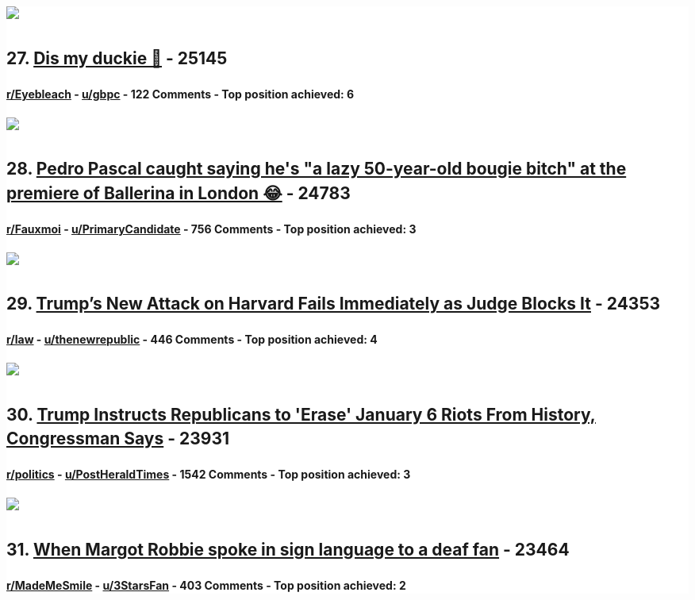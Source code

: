 <a href="https://www.forbes.com/sites/saradorn/2025/05/23/trump-used-presidential-seal-at-meme-coin-dinner-a-potential-violation-of-federal-law/"><img src="https://b.thumbs.redditmedia.com/OiumXEJC2A-09Rzqyt157l-LdRVKeelnN8vUvak4wMU.jpg"></img></a>

## 27. [Dis my duckie 🦆](http://reddit.com/r/Eyebleach/comments/1ktj56y/dis_my_duckie/) - 25145
#### [r/Eyebleach](http://reddit.com/r/Eyebleach) - [u/gbpc](http://reddit.com/u/gbpc) - 122 Comments - Top position achieved: 6

<a href="https://v.redd.it/hwr4062c6j2f1"><img src="https://external-preview.redd.it/Z3VqYXAzemI2ajJmMdUA-pMm7tVq8oYtlzlz-BOhUqJw7FjUEIJcuqsjAss5.png?width=140&amp;height=140&amp;crop=140:140,smart&amp;format=jpg&amp;v=enabled&amp;lthumb=true&amp;s=f290ba8880023c1d7d6f362b0c36f8e70896ed2b"></img></a>

## 28. [Pedro Pascal caught saying he's "a lazy 50-year-old bougie bitch" at the premiere of Ballerina in London 😂](http://reddit.com/r/Fauxmoi/comments/1ktq8y3/pedro_pascal_caught_saying_hes_a_lazy_50yearold/) - 24783
#### [r/Fauxmoi](http://reddit.com/r/Fauxmoi) - [u/PrimaryCandidate](http://reddit.com/u/PrimaryCandidate) - 756 Comments - Top position achieved: 3

<a href="https://v.redd.it/z542uz9wlk2f1"><img src="https://external-preview.redd.it/NDE2MTIxYXdsazJmMRd0oThP9jZmGFw9RD0KZgdmRM_6uOteAAbQZm--r0ky.png?width=140&amp;height=140&amp;crop=140:140,smart&amp;format=jpg&amp;v=enabled&amp;lthumb=true&amp;s=2acda53388bc96eaa01ebbedc5361ac0dfde5e86"></img></a>

## 29. [Trump’s New Attack on Harvard Fails Immediately as Judge Blocks It](http://reddit.com/r/law/comments/1ktp0xb/trumps_new_attack_on_harvard_fails_immediately_as/) - 24353
#### [r/law](http://reddit.com/r/law) - [u/thenewrepublic](http://reddit.com/u/thenewrepublic) - 446 Comments - Top position achieved: 4

<a href="https://newrepublic.com/post/195697/donald-trump-judge-blocks-harvard-international-students"><img src="https://a.thumbs.redditmedia.com/I4QMPLJplLKUpqnHhmnYf2LKlj7jCevmqIdDMROjFR8.jpg"></img></a>

## 30. [Trump Instructs Republicans to 'Erase' January 6 Riots From History, Congressman Says](http://reddit.com/r/politics/comments/1kttbwx/trump_instructs_republicans_to_erase_january_6/) - 23931
#### [r/politics](http://reddit.com/r/politics) - [u/PostHeraldTimes](http://reddit.com/u/PostHeraldTimes) - 1542 Comments - Top position achieved: 3

<a href="https://www.latintimes.com/trump-instructs-republicans-erase-january-6-riots-history-congressman-says-583747"><img src="https://a.thumbs.redditmedia.com/v97skoOJnWZ8plZ2CxLkUD85p57ZgmsyZPWsj4F7_h8.jpg"></img></a>

## 31. [When Margot Robbie spoke in sign language to a deaf fan](http://reddit.com/r/MadeMeSmile/comments/1kth50n/when_margot_robbie_spoke_in_sign_language_to_a/) - 23464
#### [r/MadeMeSmile](http://reddit.com/r/MadeMeSmile) - [u/3StarsFan](http://reddit.com/u/3StarsFan) - 403 Comments - Top position achieved: 2
